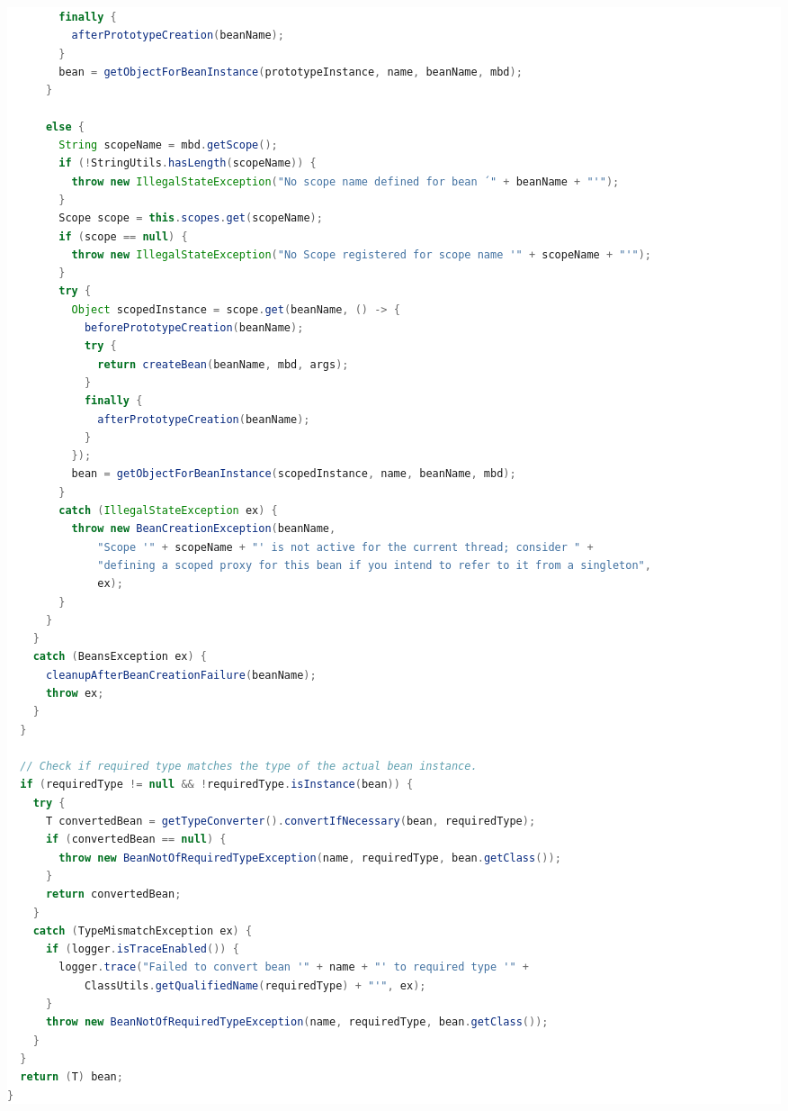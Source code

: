 ```java
        finally {
          afterPrototypeCreation(beanName);
        }
        bean = getObjectForBeanInstance(prototypeInstance, name, beanName, mbd);
      }

      else {
        String scopeName = mbd.getScope();
        if (!StringUtils.hasLength(scopeName)) {
          throw new IllegalStateException("No scope name defined for bean ´" + beanName + "'");
        }
        Scope scope = this.scopes.get(scopeName);
        if (scope == null) {
          throw new IllegalStateException("No Scope registered for scope name '" + scopeName + "'");
        }
        try {
          Object scopedInstance = scope.get(beanName, () -> {
            beforePrototypeCreation(beanName);
            try {
              return createBean(beanName, mbd, args);
            }
            finally {
              afterPrototypeCreation(beanName);
            }
          });
          bean = getObjectForBeanInstance(scopedInstance, name, beanName, mbd);
        }
        catch (IllegalStateException ex) {
          throw new BeanCreationException(beanName,
              "Scope '" + scopeName + "' is not active for the current thread; consider " +
              "defining a scoped proxy for this bean if you intend to refer to it from a singleton",
              ex);
        }
      }
    }
    catch (BeansException ex) {
      cleanupAfterBeanCreationFailure(beanName);
      throw ex;
    }
  }

  // Check if required type matches the type of the actual bean instance.
  if (requiredType != null && !requiredType.isInstance(bean)) {
    try {
      T convertedBean = getTypeConverter().convertIfNecessary(bean, requiredType);
      if (convertedBean == null) {
        throw new BeanNotOfRequiredTypeException(name, requiredType, bean.getClass());
      }
      return convertedBean;
    }
    catch (TypeMismatchException ex) {
      if (logger.isTraceEnabled()) {
        logger.trace("Failed to convert bean '" + name + "' to required type '" +
            ClassUtils.getQualifiedName(requiredType) + "'", ex);
      }
      throw new BeanNotOfRequiredTypeException(name, requiredType, bean.getClass());
    }
  }
  return (T) bean;
}
```